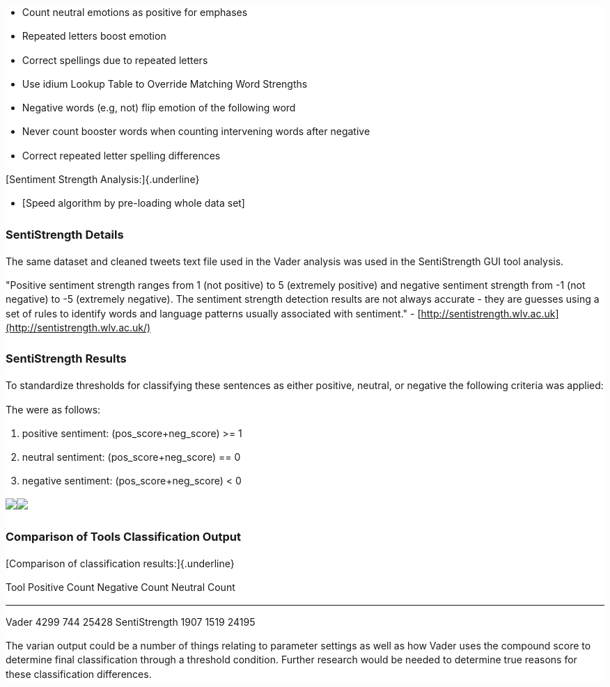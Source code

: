 -   Count neutral emotions as positive for emphases

-   Repeated letters boost emotion

-   Correct spellings due to repeated letters

-   Use idium Lookup Table to Override Matching Word Strengths

-   Negative words (e.g, not) flip emotion of the following word

-   Never count booster words when counting intervening words after
    negative

-   Correct repeated letter spelling differences

[Sentiment Strength Analysis:]{.underline}

-   \[Speed algorithm by pre-loading whole data set\]

### SentiStrength Details

The same dataset and cleaned tweets text file used in the Vader analysis
was used in the SentiStrength GUI tool analysis.

\"Positive sentiment strength ranges from 1 (not positive) to 5
(extremely positive) and negative sentiment strength from -1 (not
negative) to -5 (extremely negative). The sentiment strength detection
results are not always accurate - they are guesses using a set of rules
to identify words and language patterns usually associated with
sentiment.\" -
[http://sentistrength.wlv.ac.uk](http://sentistrength.wlv.ac.uk/)

### SentiStrength Results

To standardize thresholds for classifying these sentences as either
positive, neutral, or negative the following criteria was applied:

The were as follows:

1.  positive sentiment: (pos\_score+neg\_score) \>= 1

2.  neutral sentiment: (pos\_score+neg\_score) == 0

3.  negative sentiment: (pos\_score+neg\_score) \< 0

![](media/image10.png)![](media/image11.png)

### Comparison of Tools Classification Output

[Comparison of classification results:]{.underline}

  Tool            Positive Count   Negative Count   Neutral Count
  --------------- ---------------- ---------------- ---------------
  Vader           4299             744              25428
  SentiStrength   1907             1519             24195

The varian output could be a number of things relating to parameter
settings as well as how Vader uses the compound score to determine final
classification through a threshold condition. Further research would be
needed to determine true reasons for these classification differences.
